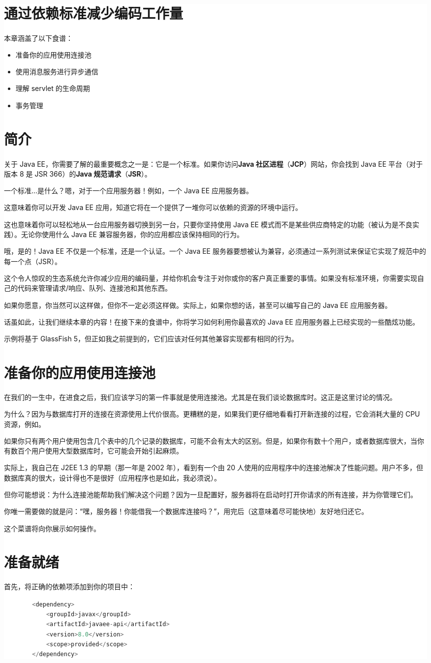 # 通过依赖标准减少编码工作量

本章涵盖了以下食谱：

+   准备你的应用使用连接池

+   使用消息服务进行异步通信

+   理解 servlet 的生命周期

+   事务管理

# 简介

关于 Java EE，你需要了解的最重要概念之一是：它是一个标准。如果你访问**Java 社区进程**（**JCP**）网站，你会找到 Java EE 平台（对于版本 8 是 JSR 366）的**Java 规范请求**（**JSR**）。

一个标准...是什么？嗯，对于一个应用服务器！例如，一个 Java EE 应用服务器。

这意味着你可以开发 Java EE 应用，知道它将在一个提供了一堆你可以依赖的资源的环境中运行。

这也意味着你可以轻松地从一台应用服务器切换到另一台，只要你坚持使用 Java EE 模式而不是某些供应商特定的功能（被认为是不良实践）。无论你使用什么 Java EE 兼容服务器，你的应用都应该保持相同的行为。

哦，是的！Java EE 不仅是一个标准，还是一个认证。一个 Java EE 服务器要想被认为兼容，必须通过一系列测试来保证它实现了规范中的每一个点（JSR）。

这个令人惊叹的生态系统允许你减少应用的编码量，并给你机会专注于对你或你的客户真正重要的事情。如果没有标准环境，你需要实现自己的代码来管理请求/响应、队列、连接池和其他东西。

如果你愿意，你当然可以这样做，但你不一定必须这样做。实际上，如果你想的话，甚至可以编写自己的 Java EE 应用服务器。

话虽如此，让我们继续本章的内容！在接下来的食谱中，你将学习如何利用你最喜欢的 Java EE 应用服务器上已经实现的一些酷炫功能。

示例将基于 GlassFish 5，但正如我之前提到的，它们应该对任何其他兼容实现都有相同的行为。

# 准备你的应用使用连接池

在我们的一生中，在进食之后，我们应该学习的第一件事就是使用连接池。尤其是在我们谈论数据库时。这正是这里讨论的情况。

为什么？因为与数据库打开的连接在资源使用上代价很高。更糟糕的是，如果我们更仔细地看看打开新连接的过程，它会消耗大量的 CPU 资源，例如。

如果你只有两个用户使用包含几个表中的几个记录的数据库，可能不会有太大的区别。但是，如果你有数十个用户，或者数据库很大，当你有数百个用户使用大型数据库时，它可能会开始引起麻烦。

实际上，我自己在 J2EE 1.3 的早期（那一年是 2002 年），看到有一个由 20 人使用的应用程序中的连接池解决了性能问题。用户不多，但数据库真的很大，设计得也不是很好（应用程序也是如此，我必须说）。

但你可能想说：为什么连接池能帮助我们解决这个问题？因为一旦配置好，服务器将在启动时打开你请求的所有连接，并为你管理它们。

你唯一需要做的就是问：“嘿，服务器！你能借我一个数据库连接吗？”，用完后（这意味着尽可能快地）友好地归还它。

这个菜谱将向你展示如何操作。

# 准备就绪

首先，将正确的依赖项添加到你的项目中：

```java
        <dependency>
            <groupId>javax</groupId>
            <artifactId>javaee-api</artifactId>
            <version>8.0</version>
            <scope>provided</scope>
        </dependency>
```
